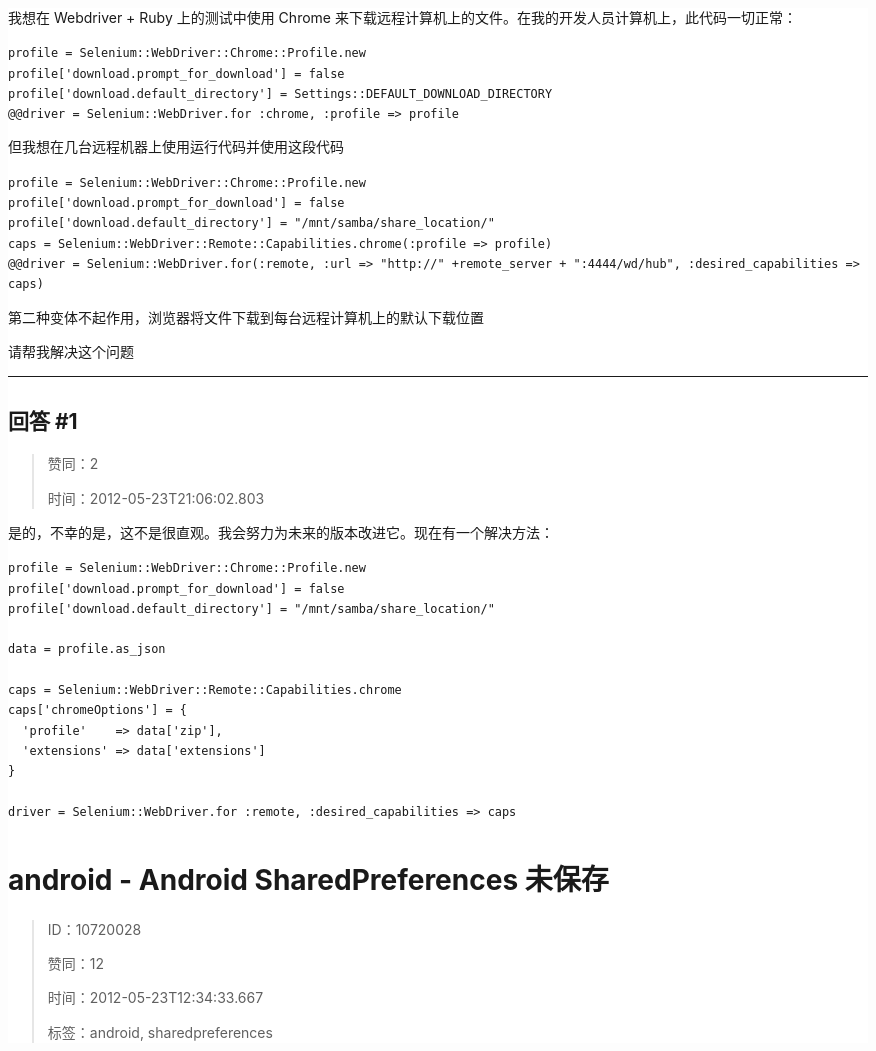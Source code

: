 我想在 Webdriver + Ruby 上的测试中使用 Chrome 来下载远程计算机上的文件。在我的开发人员计算机上，此代码一切正常：

```
profile = Selenium::WebDriver::Chrome::Profile.new
profile['download.prompt_for_download'] = false
profile['download.default_directory'] = Settings::DEFAULT_DOWNLOAD_DIRECTORY
@@driver = Selenium::WebDriver.for :chrome, :profile => profile 
```

但我想在几台远程机器上使用运行代码并使用这段代码

```
profile = Selenium::WebDriver::Chrome::Profile.new
profile['download.prompt_for_download'] = false
profile['download.default_directory'] = "/mnt/samba/share_location/"
caps = Selenium::WebDriver::Remote::Capabilities.chrome(:profile => profile)
@@driver = Selenium::WebDriver.for(:remote, :url => "http://" +remote_server + ":4444/wd/hub", :desired_capabilities => caps) 
```

第二种变体不起作用，浏览器将文件下载到每台远程计算机上的默认下载位置

请帮我解决这个问题

* * *

## 回答 #1

> 赞同：2
> 
> 时间：2012-05-23T21:06:02.803

是的，不幸的是，这不是很直观。我会努力为未来的版本改进它。现在有一个解决方法：

```
profile = Selenium::WebDriver::Chrome::Profile.new
profile['download.prompt_for_download'] = false
profile['download.default_directory'] = "/mnt/samba/share_location/"

data = profile.as_json

caps = Selenium::WebDriver::Remote::Capabilities.chrome
caps['chromeOptions'] = {
  'profile'    => data['zip'],
  'extensions' => data['extensions']
}

driver = Selenium::WebDriver.for :remote, :desired_capabilities => caps 
```

# android - Android SharedPreferences 未保存

> ID：10720028
> 
> 赞同：12
> 
> 时间：2012-05-23T12:34:33.667
> 
> 标签：android, sharedpreferences
